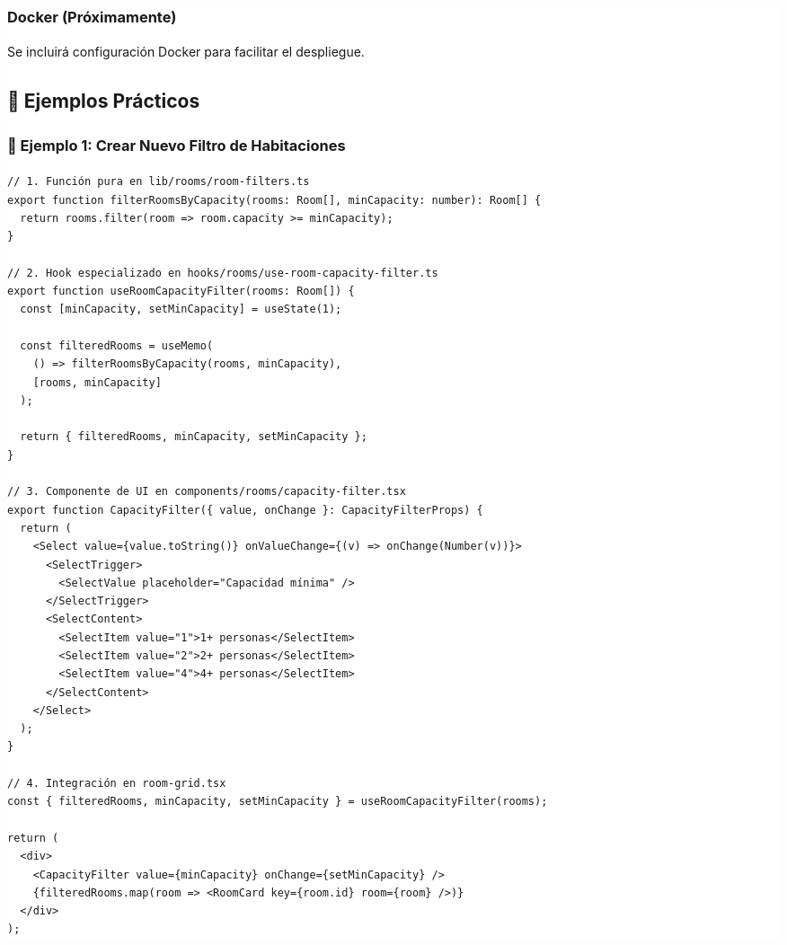 ### Docker (Próximamente)

Se incluirá configuración Docker para facilitar el despliegue.

## 🎯 Ejemplos Prácticos

### 🏨 Ejemplo 1: Crear Nuevo Filtro de Habitaciones

```tsx
// 1. Función pura en lib/rooms/room-filters.ts
export function filterRoomsByCapacity(rooms: Room[], minCapacity: number): Room[] {
  return rooms.filter(room => room.capacity >= minCapacity);
}

// 2. Hook especializado en hooks/rooms/use-room-capacity-filter.ts
export function useRoomCapacityFilter(rooms: Room[]) {
  const [minCapacity, setMinCapacity] = useState(1);
  
  const filteredRooms = useMemo(
    () => filterRoomsByCapacity(rooms, minCapacity),
    [rooms, minCapacity]
  );
  
  return { filteredRooms, minCapacity, setMinCapacity };
}

// 3. Componente de UI en components/rooms/capacity-filter.tsx
export function CapacityFilter({ value, onChange }: CapacityFilterProps) {
  return (
    <Select value={value.toString()} onValueChange={(v) => onChange(Number(v))}>
      <SelectTrigger>
        <SelectValue placeholder="Capacidad mínima" />
      </SelectTrigger>
      <SelectContent>
        <SelectItem value="1">1+ personas</SelectItem>
        <SelectItem value="2">2+ personas</SelectItem>
        <SelectItem value="4">4+ personas</SelectItem>
      </SelectContent>
    </Select>
  );
}

// 4. Integración en room-grid.tsx
const { filteredRooms, minCapacity, setMinCapacity } = useRoomCapacityFilter(rooms);

return (
  <div>
    <CapacityFilter value={minCapacity} onChange={setMinCapacity} />
    {filteredRooms.map(room => <RoomCard key={room.id} room={room} />)}
  </div>
);
```
